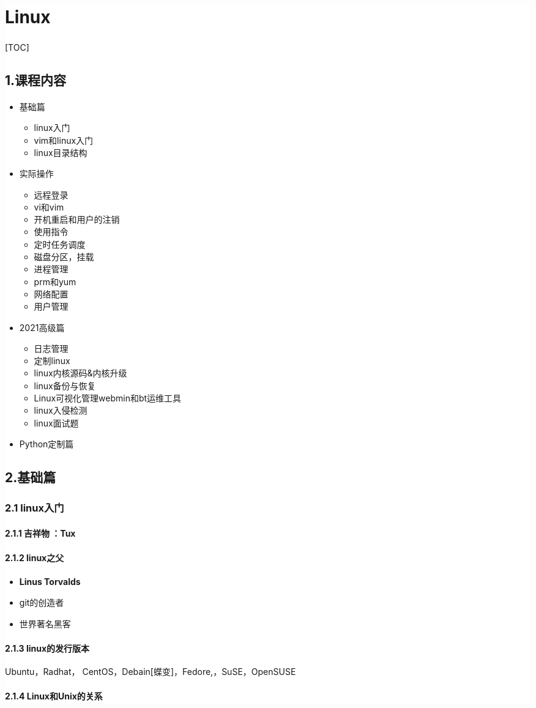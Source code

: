 # Linux

[TOC]



## 1.课程内容

- 基础篇
  - linux入门
  - vim和linux入门
  - linux目录结构
- 实际操作
  - 远程登录
  - vi和vim
  - 开机重启和用户的注销
  - 使用指令
  - 定时任务调度
  - 磁盘分区，挂载
  - 进程管理
  - prm和yum
  - 网络配置
  - 用户管理
- 2021高级篇
  - 日志管理
  - 定制linux
  - linux内核源码&内核升级
  - linux备份与恢复
  - Linux可视化管理webmin和bt运维工具
  - linux入侵检测
  - linux面试题

- Python定制篇

## 2.基础篇

### 2.1 linux入门

#### 2.1.1 吉祥物 ：Tux

#### 2.1.2 linux之父

- **Linus Torvalds**

- git的创造者
- 世界著名黑客

#### 2.1.3 linux的发行版本

Ubuntu，Radhat， CentOS，Debain[蝶变]，Fedore,，SuSE，OpenSUSE

#### 2.1.4 Linux和Unix的关系
